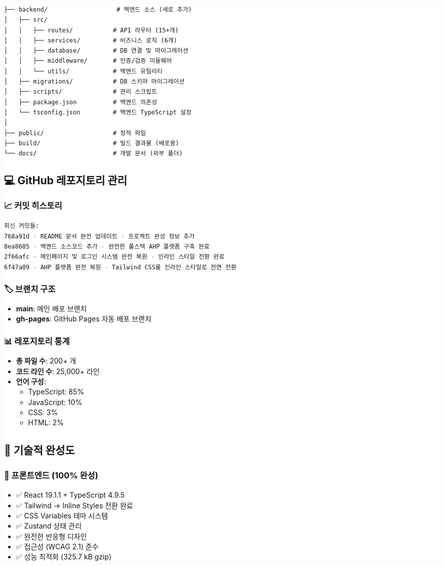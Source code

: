 ```
├── backend/                   # 백엔드 소스 (새로 추가)
│   ├── src/
│   │   ├── routes/           # API 라우터 (15+개)
│   │   ├── services/         # 비즈니스 로직 (6개)
│   │   ├── database/         # DB 연결 및 마이그레이션
│   │   ├── middleware/       # 인증/검증 미들웨어
│   │   └── utils/            # 백엔드 유틸리티
│   ├── migrations/           # DB 스키마 마이그레이션
│   ├── scripts/              # 관리 스크립트
│   ├── package.json          # 백엔드 의존성
│   └── tsconfig.json         # 백엔드 TypeScript 설정
│
├── public/                   # 정적 파일
├── build/                    # 빌드 결과물 (배포용)
└── docs/                     # 개발 문서 (외부 폴더)
```

## 💻 GitHub 레포지토리 관리

### 📈 커밋 히스토리
```bash
최신 커밋들:
768a91d - README 문서 완전 업데이트 - 프로젝트 완성 정보 추가
8ea8605 - 백엔드 소스코드 추가 - 완전한 풀스택 AHP 플랫폼 구축 완료
2f66afc - 메인페이지 및 로그인 시스템 완전 복원 - 인라인 스타일 전환 완료
6f47a09 - AHP 플랫폼 완전 복원 - Tailwind CSS를 인라인 스타일로 전면 전환
```

### 🏷️ 브랜치 구조
- **main**: 메인 배포 브랜치
- **gh-pages**: GitHub Pages 자동 배포 브랜치

### 📊 레포지토리 통계
- **총 파일 수**: 200+ 개
- **코드 라인 수**: 25,000+ 라인
- **언어 구성**: 
  - TypeScript: 85%
  - JavaScript: 10%
  - CSS: 3%
  - HTML: 2%

## 🔧 기술적 완성도

### 🎯 프론트엔드 (100% 완성)
- ✅ React 19.1.1 + TypeScript 4.9.5
- ✅ Tailwind → Inline Styles 전환 완료
- ✅ CSS Variables 테마 시스템
- ✅ Zustand 상태 관리
- ✅ 완전한 반응형 디자인
- ✅ 접근성 (WCAG 2.1) 준수
- ✅ 성능 최적화 (325.7 kB gzip)
